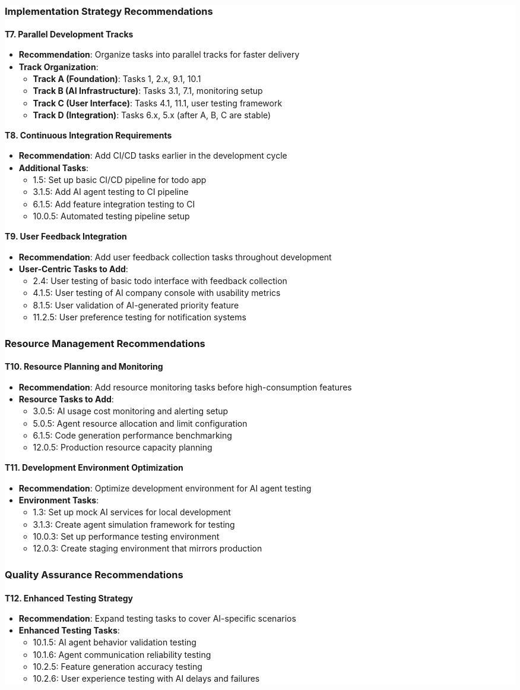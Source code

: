 ### Implementation Strategy Recommendations

**T7. Parallel Development Tracks**
- **Recommendation**: Organize tasks into parallel tracks for faster delivery
- **Track Organization**:
  - **Track A (Foundation)**: Tasks 1, 2.x, 9.1, 10.1
  - **Track B (AI Infrastructure)**: Tasks 3.1, 7.1, monitoring setup
  - **Track C (User Interface)**: Tasks 4.1, 11.1, user testing framework
  - **Track D (Integration)**: Tasks 6.x, 5.x (after A, B, C are stable)

**T8. Continuous Integration Requirements**
- **Recommendation**: Add CI/CD tasks earlier in the development cycle
- **Additional Tasks**:
  - 1.5: Set up basic CI/CD pipeline for todo app
  - 3.1.5: Add AI agent testing to CI pipeline
  - 6.1.5: Add feature integration testing to CI
  - 10.0.5: Automated testing pipeline setup

**T9. User Feedback Integration**
- **Recommendation**: Add user feedback collection tasks throughout development
- **User-Centric Tasks to Add**:
  - 2.4: User testing of basic todo interface with feedback collection
  - 4.1.5: User testing of AI company console with usability metrics
  - 8.1.5: User validation of AI-generated priority feature
  - 11.2.5: User preference testing for notification systems

### Resource Management Recommendations

**T10. Resource Planning and Monitoring**
- **Recommendation**: Add resource monitoring tasks before high-consumption features
- **Resource Tasks to Add**:
  - 3.0.5: AI usage cost monitoring and alerting setup
  - 5.0.5: Agent resource allocation and limit configuration
  - 6.1.5: Code generation performance benchmarking
  - 12.0.5: Production resource capacity planning

**T11. Development Environment Optimization**
- **Recommendation**: Optimize development environment for AI agent testing
- **Environment Tasks**:
  - 1.3: Set up mock AI services for local development
  - 3.1.3: Create agent simulation framework for testing
  - 10.0.3: Set up performance testing environment
  - 12.0.3: Create staging environment that mirrors production

### Quality Assurance Recommendations

**T12. Enhanced Testing Strategy**
- **Recommendation**: Expand testing tasks to cover AI-specific scenarios
- **Enhanced Testing Tasks**:
  - 10.1.5: AI agent behavior validation testing
  - 10.1.6: Agent communication reliability testing
  - 10.2.5: Feature generation accuracy testing
  - 10.2.6: User experience testing with AI delays and failures
